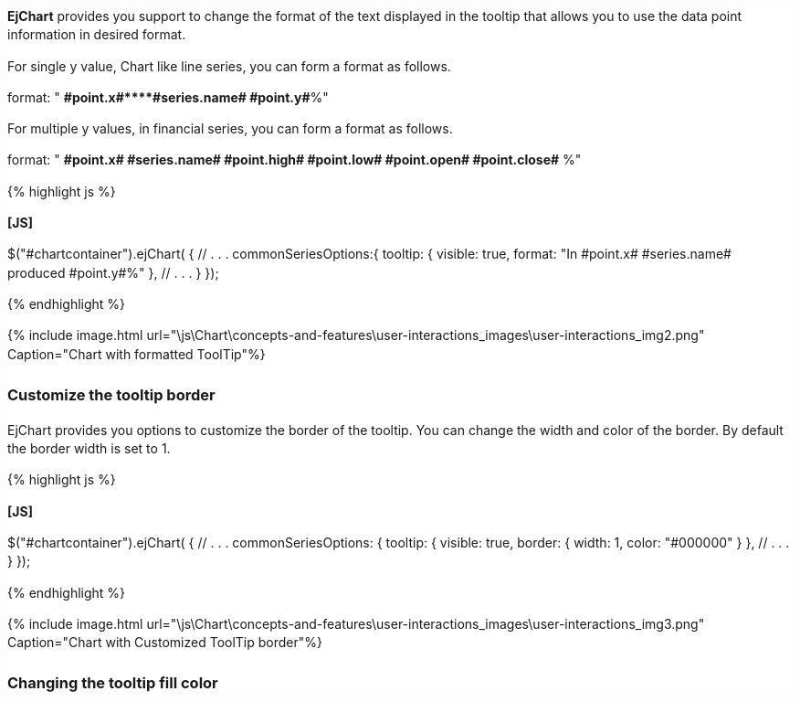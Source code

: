 **EjChart** provides you support to change the format of the text displayed in the tooltip that allows you to use the data point information in desired format.

For single y value, Chart like line series, you can form a format as follows.

format: " **#point.x#****#series.name#  #point.y#**%"

For multiple y values, in financial series, you can form a format as follows.

format: " **#point.x# #series.name# #point.high# #point.low# #point.open# #point.close#** %"

{% highlight js %}

**[JS]**

$("#chartcontainer").ejChart(
        {
            // . . .
            commonSeriesOptions:{ 
                tooltip: { visible: true, format: "In #point.x# #series.name# produced #point.y#%" },
            // . . .
        }
    });


{% endhighlight %}



{% include image.html url="\js\Chart\concepts-and-features\user-interactions_images\user-interactions_img2.png" Caption="Chart with formatted ToolTip"%}

### Customize the tooltip border 

EjChart provides you options to customize the border of the tooltip. You can change the width and color of the border. By default the border width is set to 1.

{% highlight js %}

**[JS]**

$("#chartcontainer").ejChart(
        {
            // . . .
            commonSeriesOptions: {
                tooltip: { visible: true, border: { width: 1, color: "#000000" } },
                // . . .
            }
   });


{% endhighlight %}



{% include image.html url="\js\Chart\concepts-and-features\user-interactions_images\user-interactions_img3.png" Caption="Chart with Customized ToolTip border"%}

### Changing the tooltip fill color
